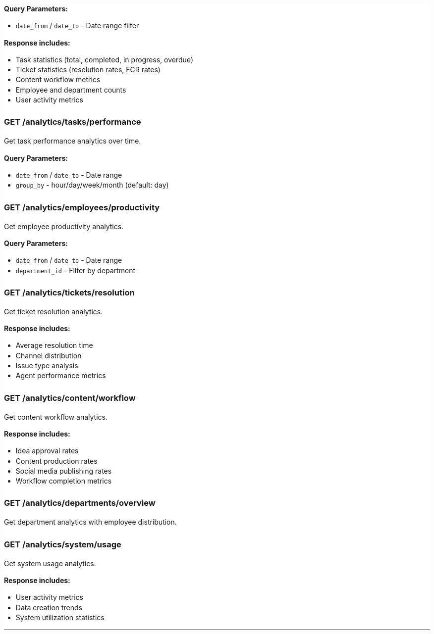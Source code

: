 **Query Parameters:**
- `date_from` / `date_to` - Date range filter

**Response includes:**
- Task statistics (total, completed, in progress, overdue)
- Ticket statistics (resolution rates, FCR rates)
- Content workflow metrics
- Employee and department counts
- User activity metrics

### GET /analytics/tasks/performance
Get task performance analytics over time.

**Query Parameters:**
- `date_from` / `date_to` - Date range
- `group_by` - hour/day/week/month (default: day)

### GET /analytics/employees/productivity
Get employee productivity analytics.

**Query Parameters:**
- `date_from` / `date_to` - Date range
- `department_id` - Filter by department

### GET /analytics/tickets/resolution
Get ticket resolution analytics.

**Response includes:**
- Average resolution time
- Channel distribution
- Issue type analysis
- Agent performance metrics

### GET /analytics/content/workflow
Get content workflow analytics.

**Response includes:**
- Idea approval rates
- Content production rates
- Social media publishing rates
- Workflow completion metrics

### GET /analytics/departments/overview
Get department analytics with employee distribution.

### GET /analytics/system/usage
Get system usage analytics.

**Response includes:**
- User activity metrics
- Data creation trends
- System utilization statistics

---